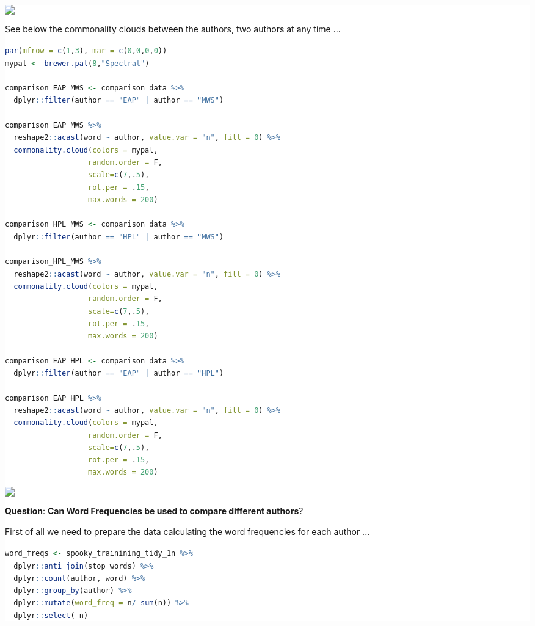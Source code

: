 <img src="{{site.url}}/assets/img/EDA_spooky_authors/commonalityCloud-1.png" style="display: block; margin: auto;" width="100%" />

See below the commonality clouds between the authors, two authors at any time ...


```r
par(mfrow = c(1,3), mar = c(0,0,0,0))
mypal <- brewer.pal(8,"Spectral")

comparison_EAP_MWS <- comparison_data %>%
  dplyr::filter(author == "EAP" | author == "MWS")

comparison_EAP_MWS %>%
  reshape2::acast(word ~ author, value.var = "n", fill = 0) %>%
  commonality.cloud(colors = mypal,
                   random.order = F,
                   scale=c(7,.5),
                   rot.per = .15,
                   max.words = 200)

comparison_HPL_MWS <- comparison_data %>%
  dplyr::filter(author == "HPL" | author == "MWS")

comparison_HPL_MWS %>%
  reshape2::acast(word ~ author, value.var = "n", fill = 0) %>%
  commonality.cloud(colors = mypal,
                   random.order = F,
                   scale=c(7,.5),
                   rot.per = .15,
                   max.words = 200)

comparison_EAP_HPL <- comparison_data %>%
  dplyr::filter(author == "EAP" | author == "HPL")

comparison_EAP_HPL %>%
  reshape2::acast(word ~ author, value.var = "n", fill = 0) %>%
  commonality.cloud(colors = mypal,
                   random.order = F,
                   scale=c(7,.5),
                   rot.per = .15,
                   max.words = 200)
```

<img src="{{site.url}}/assets/img/EDA_spooky_authors/commonalityClouds_2_authors-1.png" style="display: block; margin: auto;" width="100%" />

__Question__: __Can Word Frequencies be used to compare different authors__?

First of all we need to prepare the data calculating the word frequencies for each author ...


```r
word_freqs <- spooky_trainining_tidy_1n %>%
  dplyr::anti_join(stop_words) %>%
  dplyr::count(author, word) %>%
  dplyr::group_by(author) %>%
  dplyr::mutate(word_freq = n/ sum(n)) %>%
  dplyr::select(-n)
```
